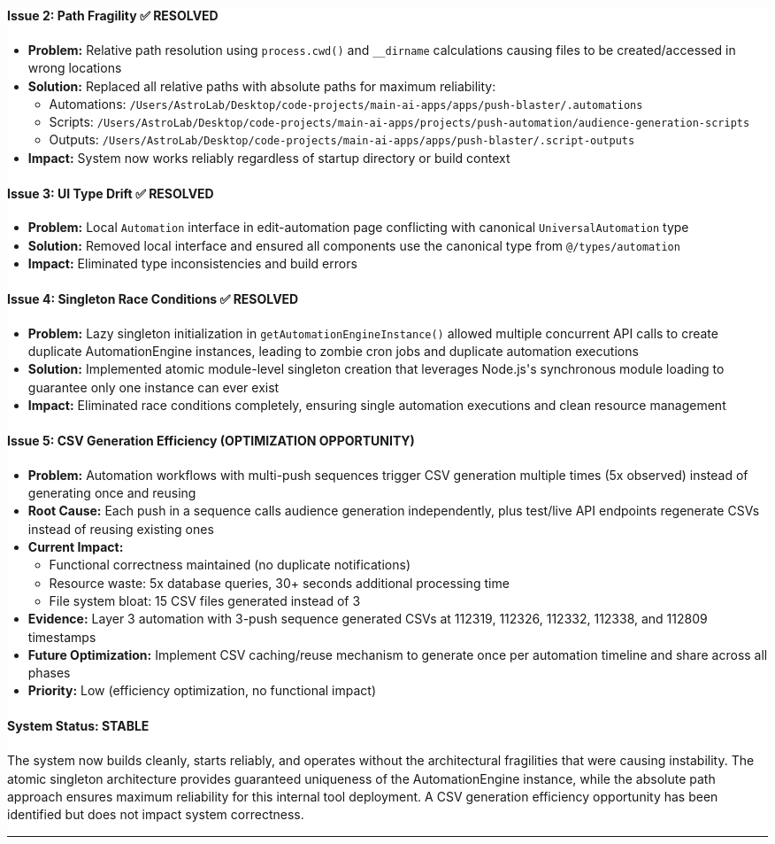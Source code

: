 #### **Issue 2: Path Fragility ✅ RESOLVED**  
- **Problem:** Relative path resolution using `process.cwd()` and `__dirname` calculations causing files to be created/accessed in wrong locations
- **Solution:** Replaced all relative paths with absolute paths for maximum reliability:
  - Automations: `/Users/AstroLab/Desktop/code-projects/main-ai-apps/apps/push-blaster/.automations`
  - Scripts: `/Users/AstroLab/Desktop/code-projects/main-ai-apps/projects/push-automation/audience-generation-scripts`
  - Outputs: `/Users/AstroLab/Desktop/code-projects/main-ai-apps/apps/push-blaster/.script-outputs`
- **Impact:** System now works reliably regardless of startup directory or build context

#### **Issue 3: UI Type Drift ✅ RESOLVED**
- **Problem:** Local `Automation` interface in edit-automation page conflicting with canonical `UniversalAutomation` type
- **Solution:** Removed local interface and ensured all components use the canonical type from `@/types/automation`
- **Impact:** Eliminated type inconsistencies and build errors

#### **Issue 4: Singleton Race Conditions ✅ RESOLVED**
- **Problem:** Lazy singleton initialization in `getAutomationEngineInstance()` allowed multiple concurrent API calls to create duplicate AutomationEngine instances, leading to zombie cron jobs and duplicate automation executions
- **Solution:** Implemented atomic module-level singleton creation that leverages Node.js's synchronous module loading to guarantee only one instance can ever exist
- **Impact:** Eliminated race conditions completely, ensuring single automation executions and clean resource management

#### **Issue 5: CSV Generation Efficiency (OPTIMIZATION OPPORTUNITY)**
- **Problem:** Automation workflows with multi-push sequences trigger CSV generation multiple times (5x observed) instead of generating once and reusing
- **Root Cause:** Each push in a sequence calls audience generation independently, plus test/live API endpoints regenerate CSVs instead of reusing existing ones
- **Current Impact:** 
  - Functional correctness maintained (no duplicate notifications)
  - Resource waste: 5x database queries, 30+ seconds additional processing time
  - File system bloat: 15 CSV files generated instead of 3
- **Evidence:** Layer 3 automation with 3-push sequence generated CSVs at 112319, 112326, 112332, 112338, and 112809 timestamps
- **Future Optimization:** Implement CSV caching/reuse mechanism to generate once per automation timeline and share across all phases
- **Priority:** Low (efficiency optimization, no functional impact)

#### **System Status: STABLE**
The system now builds cleanly, starts reliably, and operates without the architectural fragilities that were causing instability. The atomic singleton architecture provides guaranteed uniqueness of the AutomationEngine instance, while the absolute path approach ensures maximum reliability for this internal tool deployment. A CSV generation efficiency opportunity has been identified but does not impact system correctness.

---